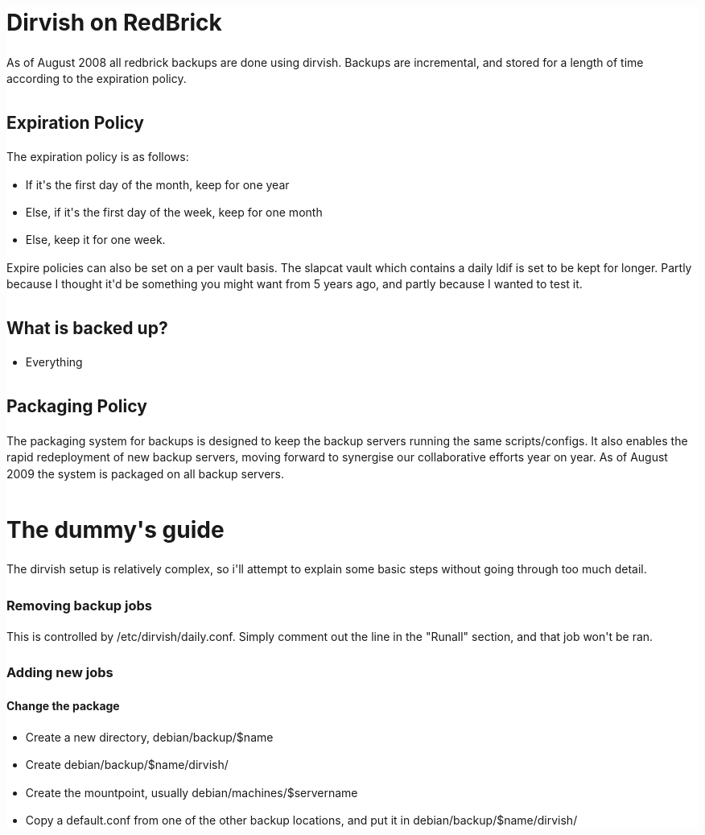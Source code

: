 # Dirvish on RedBrick

As of August 2008 all redbrick backups are done using dirvish. Backups are incremental, and stored for a length of time according to the expiration policy.

## Expiration Policy

The expiration policy is as follows:

*  If it's the first day of the month, keep for one year

*  Else, if it's the first day of the week, keep for one month

*  Else, keep it for one week.

Expire policies can also be set on a per vault basis. The slapcat vault which contains a daily ldif is set to be kept for longer. Partly because I thought it'd be something you might want from 5 years ago, and partly because I wanted to test it.

## What is backed up?

*  Everything

## Packaging Policy

The packaging system for backups is designed to keep the backup servers running the same scripts/configs. It also enables the rapid redeployment of new backup servers, moving forward to synergise our collaborative efforts year on year. As of August 2009 the system is packaged on all backup servers.

# The dummy's guide

The dirvish setup is relatively complex, so i'll attempt to explain some basic steps without going through too much detail.

### Removing backup jobs

This is controlled by /etc/dirvish/daily.conf. Simply comment out the line in the "Runall" section, and that job won't be ran.

### Adding new jobs

#### Change the package


*  Create a new directory, debian/backup/$name

*  Create debian/backup/$name/dirvish/

*  Create the mountpoint, usually debian/machines/$servername

*  Copy a default.conf from one of the other backup locations, and put it in debian/backup/$name/dirvish/
